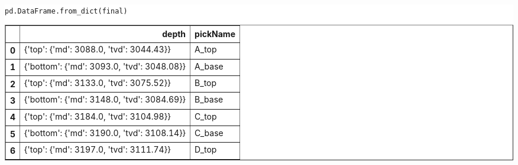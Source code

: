     


```python
pd.DataFrame.from_dict(final)
```




<div>
<style scoped>
    .dataframe tbody tr th:only-of-type {
        vertical-align: middle;
    }

    .dataframe tbody tr th {
        vertical-align: top;
    }

    .dataframe thead th {
        text-align: right;
    }
</style>
<table border="1" class="dataframe">
  <thead>
    <tr style="text-align: right;">
      <th></th>
      <th>depth</th>
      <th>pickName</th>
    </tr>
  </thead>
  <tbody>
    <tr>
      <th>0</th>
      <td>{'top': {'md': 3088.0, 'tvd': 3044.43}}</td>
      <td>A_top</td>
    </tr>
    <tr>
      <th>1</th>
      <td>{'bottom': {'md': 3093.0, 'tvd': 3048.08}}</td>
      <td>A_base</td>
    </tr>
    <tr>
      <th>2</th>
      <td>{'top': {'md': 3133.0, 'tvd': 3075.52}}</td>
      <td>B_top</td>
    </tr>
    <tr>
      <th>3</th>
      <td>{'bottom': {'md': 3148.0, 'tvd': 3084.69}}</td>
      <td>B_base</td>
    </tr>
    <tr>
      <th>4</th>
      <td>{'top': {'md': 3184.0, 'tvd': 3104.98}}</td>
      <td>C_top</td>
    </tr>
    <tr>
      <th>5</th>
      <td>{'bottom': {'md': 3190.0, 'tvd': 3108.14}}</td>
      <td>C_base</td>
    </tr>
    <tr>
      <th>6</th>
      <td>{'top': {'md': 3197.0, 'tvd': 3111.74}}</td>
      <td>D_top</td>
    </tr>